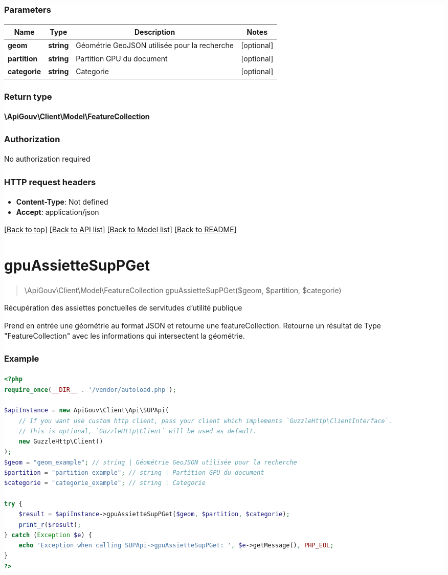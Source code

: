 ### Parameters

Name | Type | Description  | Notes
------------- | ------------- | ------------- | -------------
 **geom** | **string**| Géométrie GeoJSON utilisée pour la recherche | [optional]
 **partition** | **string**| Partition GPU du document | [optional]
 **categorie** | **string**| Categorie | [optional]

### Return type

[**\ApiGouv\Client\Model\FeatureCollection**](../Model/FeatureCollection.md)

### Authorization

No authorization required

### HTTP request headers

 - **Content-Type**: Not defined
 - **Accept**: application/json

[[Back to top]](#) [[Back to API list]](../../README.md#documentation-for-api-endpoints) [[Back to Model list]](../../README.md#documentation-for-models) [[Back to README]](../../README.md)

# **gpuAssietteSupPGet**
> \ApiGouv\Client\Model\FeatureCollection gpuAssietteSupPGet($geom, $partition, $categorie)

Récupération des assiettes ponctuelles de servitudes d’utilité publique

Prend en entrée une géométrie au format JSON et retourne une featureCollection. Retourne un résultat de Type \"FeatureCollection\" avec les informations qui intersectent la géométrie.

### Example
```php
<?php
require_once(__DIR__ . '/vendor/autoload.php');

$apiInstance = new ApiGouv\Client\Api\SUPApi(
    // If you want use custom http client, pass your client which implements `GuzzleHttp\ClientInterface`.
    // This is optional, `GuzzleHttp\Client` will be used as default.
    new GuzzleHttp\Client()
);
$geom = "geom_example"; // string | Géométrie GeoJSON utilisée pour la recherche
$partition = "partition_example"; // string | Partition GPU du document
$categorie = "categorie_example"; // string | Categorie

try {
    $result = $apiInstance->gpuAssietteSupPGet($geom, $partition, $categorie);
    print_r($result);
} catch (Exception $e) {
    echo 'Exception when calling SUPApi->gpuAssietteSupPGet: ', $e->getMessage(), PHP_EOL;
}
?>
```
